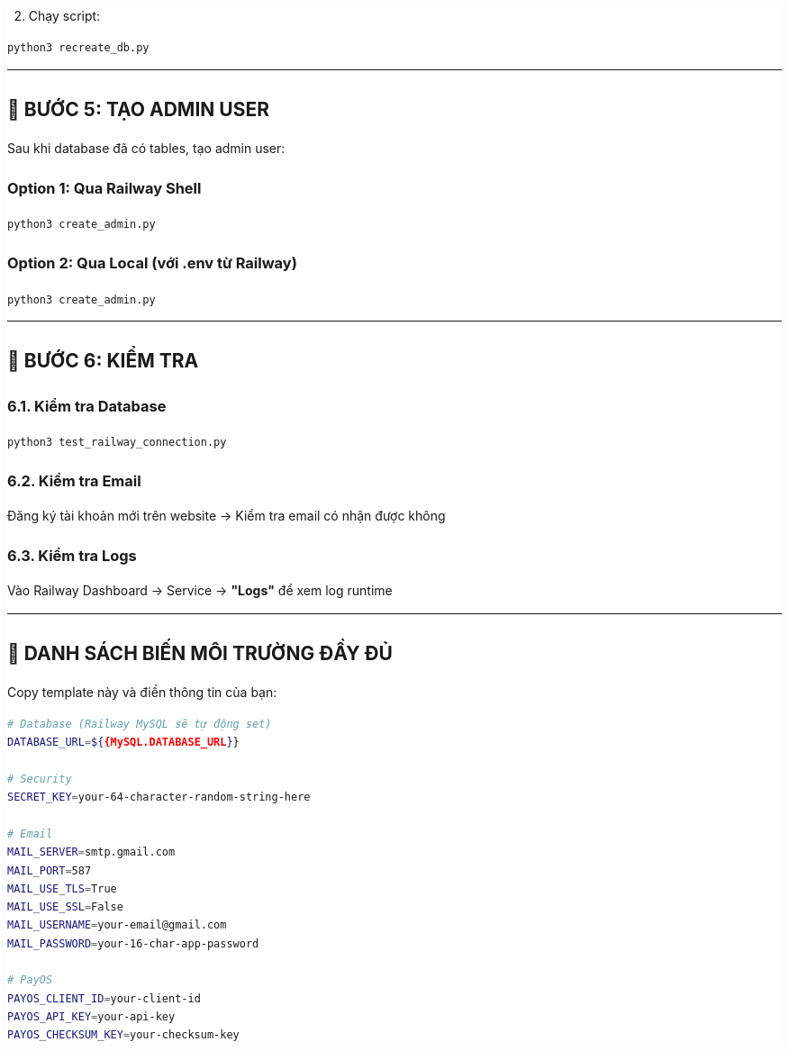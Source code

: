 2. Chạy script:

```bash
python3 recreate_db.py
```

---

## 👤 BƯỚC 5: TẠO ADMIN USER

Sau khi database đã có tables, tạo admin user:

### Option 1: Qua Railway Shell

```bash
python3 create_admin.py
```

### Option 2: Qua Local (với .env từ Railway)

```bash
python3 create_admin.py
```

---

## 🧪 BƯỚC 6: KIỂM TRA

### 6.1. Kiểm tra Database

```bash
python3 test_railway_connection.py
```

### 6.2. Kiểm tra Email

Đăng ký tài khoản mới trên website → Kiểm tra email có nhận được không

### 6.3. Kiểm tra Logs

Vào Railway Dashboard → Service → **"Logs"** để xem log runtime

---

## 📝 DANH SÁCH BIẾN MÔI TRƯỜNG ĐẦY ĐỦ

Copy template này và điền thông tin của bạn:

```bash
# Database (Railway MySQL sẽ tự động set)
DATABASE_URL=${{MySQL.DATABASE_URL}}

# Security
SECRET_KEY=your-64-character-random-string-here

# Email
MAIL_SERVER=smtp.gmail.com
MAIL_PORT=587
MAIL_USE_TLS=True
MAIL_USE_SSL=False
MAIL_USERNAME=your-email@gmail.com
MAIL_PASSWORD=your-16-char-app-password

# PayOS
PAYOS_CLIENT_ID=your-client-id
PAYOS_API_KEY=your-api-key
PAYOS_CHECKSUM_KEY=your-checksum-key
```